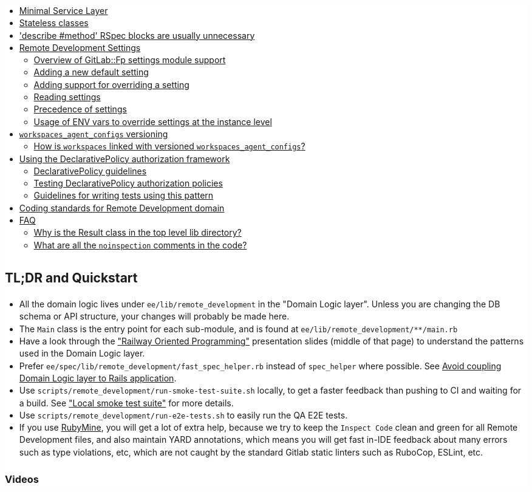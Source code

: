   - [Minimal Service Layer](#minimal-service-layer)
  - [Stateless classes](#stateless-classes)
  - ['describe #method' RSpec blocks are usually unnecessary](#describe-method-rspec-blocks-are-usually-unnecessary)
- [Remote Development Settings](#remote-development-settings)
  - [Overview of GitLab::Fp settings module support](#overview-of-gitlabfp-settings-module-support)
  - [Adding a new default setting](#adding-a-new-default-setting)
  - [Adding support for overriding a setting](#adding-support-for-overriding-a-setting)
  - [Reading settings](#reading-settings)
  - [Precedence of settings](#precedence-of-settings)
  - [Usage of ENV vars to override settings at the instance level](#usage-of-env-vars-to-override-settings-at-the-instance-level)
- [`workspaces_agent_configs` versioning](#workspaces_agent_configs-versioning)
  - [How is `workspaces` linked with versioned `workspaces_agent_configs`?](#how-is-workspaces-linked-with-versioned-workspaces_agent_configs)
- [Using the DeclarativePolicy authorization framework](#using-the-declarativepolicy-authorization-framework)
  - [DeclarativePolicy guidelines](#declarativepolicy-guidelines)
  - [Testing DeclarativePolicy authorization policies](#testing-declarativepolicy-authorization-policies)
  - [Guidelines for writing tests using this pattern](#guidelines-for-writing-tests-using-this-pattern)
- [Coding standards for Remote Development domain](#coding-standards-for-remote-development-domain)
- [FAQ](#faq)
  - [Why is the Result class in the top level lib directory?](#why-is-the-result-class-in-the-top-level-lib-directory)
  - [What are all the `noinspection` comments in the code?](#what-are-all-the-noinspection-comments-in-the-code)

## TL;DR and Quickstart

- All the domain logic lives under `ee/lib/remote_development` in the "Domain Logic layer". Unless you are changing the DB schema or API structure, your changes will probably be made here.
- The `Main` class is the entry point for each sub-module, and is found at `ee/lib/remote_development/**/main.rb`
- Have a look through the ["Railway Oriented Programming"](https://fsharpforfunandprofit.com/rop/) presentation slides (middle of that page) to understand the patterns used in the Domain Logic layer.
- Prefer `ee/spec/lib/remote_development/fast_spec_helper.rb` instead of `spec_helper` where possible. See [Avoid coupling Domain Logic layer to Rails application](#avoid-coupling-domain-logic-layer-to-rails-application).
- Use `scripts/remote_development/run-smoke-test-suite.sh` locally, to get a faster feedback than pushing to CI and waiting for a build. See ["Local smoke test suite"](#local-smoke-test-suite) for more details.
- Use `scripts/remote_development/run-e2e-tests.sh` to easily run the QA E2E tests.
- If you use [RubyMine](https://handbook.gitlab.com/handbook/tools-and-tips/editors-and-ides/jetbrains-ides/rubymine/), you will get a lot of extra help, because we try to keep the `Inspect Code` clean and green for all Remote Development files, and also maintain YARD annotations, which means you will get fast in-IDE feedback about many errors such as type violations, etc, which are not caught by the standard Gitlab static linters such as RuboCop, ESLint, etc.

### Videos
